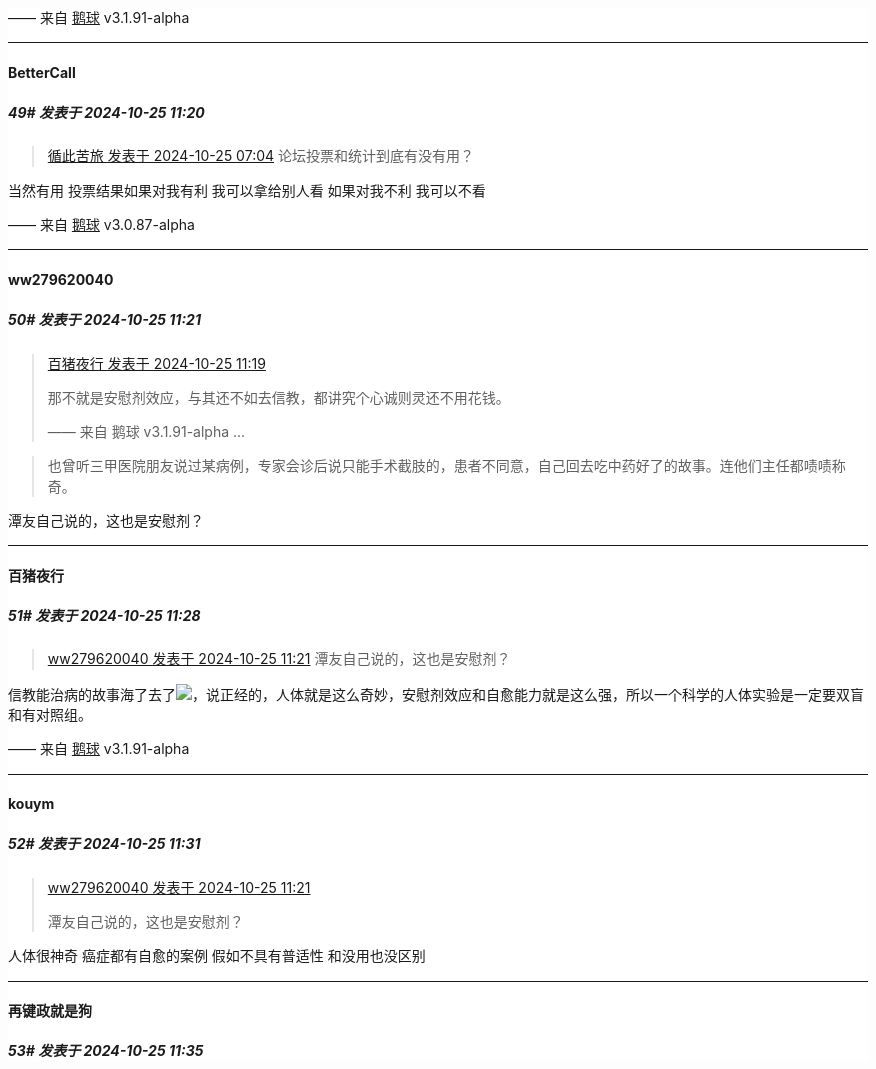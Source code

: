 —— 来自 [鹅球](https://www.pgyer.com/xfPejhuq) v3.1.91-alpha

*****

####  BetterCall  
##### 49#       发表于 2024-10-25 11:20

<blockquote><a href="httphttps://bbs.saraba1st.com/2b/forum.php?mod=redirect&amp;goto=findpost&amp;pid=66536394&amp;ptid=2204405" target="_blank">循此苦旅 发表于 2024-10-25 07:04</a>
论坛投票和统计到底有没有用？</blockquote>
当然有用 投票结果如果对我有利 我可以拿给别人看 如果对我不利 我可以不看

—— 来自 [鹅球](https://www.pgyer.com/xfPejhuq) v3.0.87-alpha

*****

####  ww279620040  
##### 50#       发表于 2024-10-25 11:21

<blockquote><a href="httphttps://bbs.saraba1st.com/2b/forum.php?mod=redirect&amp;goto=findpost&amp;pid=66538127&amp;ptid=2204405" target="_blank">百猪夜行 发表于 2024-10-25 11:19</a>

那不就是安慰剂效应，与其还不如去信教，都讲究个心诚则灵还不用花钱。

—— 来自 鹅球 v3.1.91-alpha ...</blockquote><blockquote>也曾听三甲医院朋友说过某病例，专家会诊后说只能手术截肢的，患者不同意，自己回去吃中药好了的故事。连他们主任都啧啧称奇。</blockquote>

潭友自己说的，这也是安慰剂？


*****

####  百猪夜行  
##### 51#       发表于 2024-10-25 11:28

<blockquote><a href="httphttps://bbs.saraba1st.com/2b/forum.php?mod=redirect&amp;goto=findpost&amp;pid=66538143&amp;ptid=2204405" target="_blank">ww279620040 发表于 2024-10-25 11:21</a>
潭友自己说的，这也是安慰剂？</blockquote>
信教能治病的故事海了去了<img src="https://static.saraba1st.com/image/smiley/face2017/049.png" referrerpolicy="no-referrer">，说正经的，人体就是这么奇妙，安慰剂效应和自愈能力就是这么强，所以一个科学的人体实验是一定要双盲和有对照组。

—— 来自 [鹅球](https://www.pgyer.com/xfPejhuq) v3.1.91-alpha

*****

####  kouym  
##### 52#       发表于 2024-10-25 11:31

<blockquote><a href="httphttps://bbs.saraba1st.com/2b/forum.php?mod=redirect&amp;goto=findpost&amp;pid=66538143&amp;ptid=2204405" target="_blank">ww279620040 发表于 2024-10-25 11:21</a>

潭友自己说的，这也是安慰剂？</blockquote>
人体很神奇 癌症都有自愈的案例 假如不具有普适性 和没用也没区别


*****

####  再键政就是狗  
##### 53#       发表于 2024-10-25 11:35
